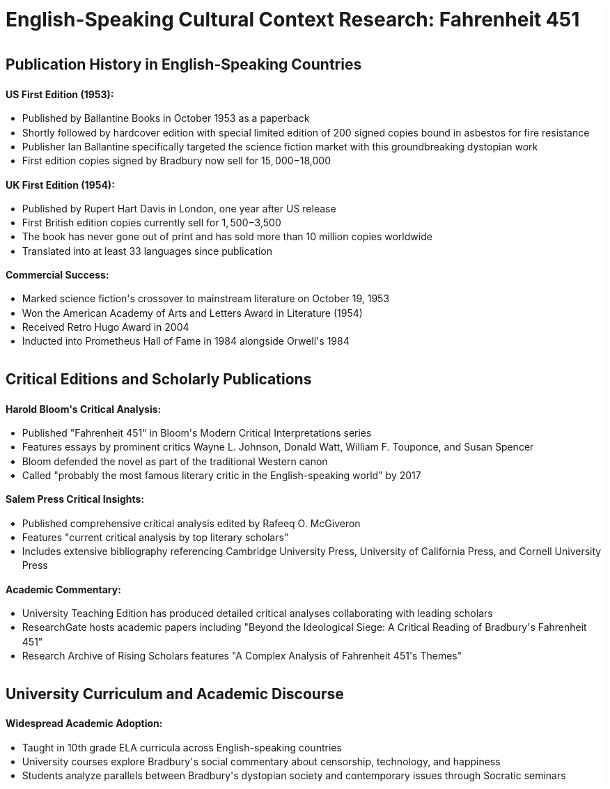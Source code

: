 # English-Speaking Cultural Context Research: Fahrenheit 451

## Publication History in English-Speaking Countries

**US First Edition (1953):**
- Published by Ballantine Books in October 1953 as a paperback
- Shortly followed by hardcover edition with special limited edition of 200 signed copies bound in asbestos for fire resistance
- Publisher Ian Ballantine specifically targeted the science fiction market with this groundbreaking dystopian work
- First edition copies signed by Bradbury now sell for $15,000-$18,000

**UK First Edition (1954):**
- Published by Rupert Hart Davis in London, one year after US release
- First British edition copies currently sell for $1,500-$3,500
- The book has never gone out of print and has sold more than 10 million copies worldwide
- Translated into at least 33 languages since publication

**Commercial Success:**
- Marked science fiction's crossover to mainstream literature on October 19, 1953
- Won the American Academy of Arts and Letters Award in Literature (1954)
- Received Retro Hugo Award in 2004
- Inducted into Prometheus Hall of Fame in 1984 alongside Orwell's 1984

## Critical Editions and Scholarly Publications

**Harold Bloom's Critical Analysis:**
- Published "Fahrenheit 451" in Bloom's Modern Critical Interpretations series
- Features essays by prominent critics Wayne L. Johnson, Donald Watt, William F. Touponce, and Susan Spencer
- Bloom defended the novel as part of the traditional Western canon
- Called "probably the most famous literary critic in the English-speaking world" by 2017

**Salem Press Critical Insights:**
- Published comprehensive critical analysis edited by Rafeeq O. McGiveron
- Features "current critical analysis by top literary scholars"
- Includes extensive bibliography referencing Cambridge University Press, University of California Press, and Cornell University Press

**Academic Commentary:**
- University Teaching Edition has produced detailed critical analyses collaborating with leading scholars
- ResearchGate hosts academic papers including "Beyond the Ideological Siege: A Critical Reading of Bradbury's Fahrenheit 451"
- Research Archive of Rising Scholars features "A Complex Analysis of Fahrenheit 451's Themes"

## University Curriculum and Academic Discourse

**Widespread Academic Adoption:**
- Taught in 10th grade ELA curricula across English-speaking countries
- University courses explore Bradbury's social commentary about censorship, technology, and happiness
- Students analyze parallels between Bradbury's dystopian society and contemporary issues through Socratic seminars
